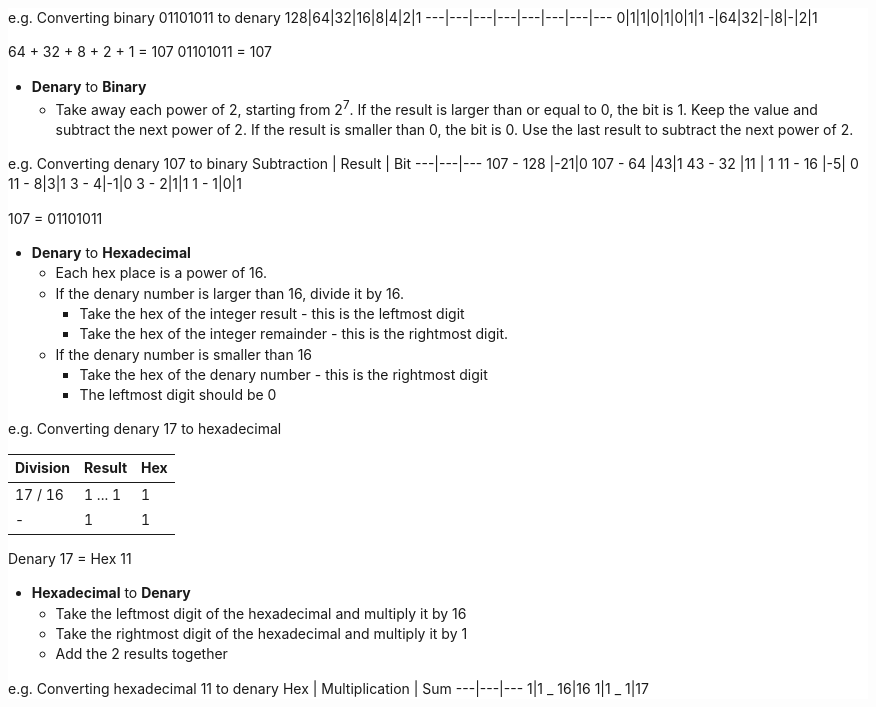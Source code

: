 e.g. Converting binary 01101011 to denary
128|64|32|16|8|4|2|1
---|---|---|---|---|---|---|---
0|1|1|0|1|0|1|1
-|64|32|-|8|-|2|1

64 + 32 + 8 + 2 + 1 = 107
01101011 = 107

- **Denary** to **Binary**
  - Take away each power of 2, starting from 2<sup>7</sup>. If the result is larger than or equal to 0, the bit is 1. Keep the value and subtract the next power of 2. If the result is smaller than 0, the bit is 0. Use the last result to subtract the next power of 2.

e.g. Converting denary 107 to binary
Subtraction | Result | Bit
---|---|---
107 - 128 |-21|0
107 - 64 |43|1
43 - 32 |11 | 1
11 - 16 |-5| 0
11 - 8|3|1
3 - 4|-1|0
3 - 2|1|1
1 - 1|0|1

107 = 01101011

- **Denary** to **Hexadecimal**
  - Each hex place is a power of 16.
  - If the denary number is larger than 16, divide it by 16.
    - Take the hex of the integer result - this is the leftmost digit
    - Take the hex of the integer remainder - this is the rightmost digit.
  - If the denary number is smaller than 16
    - Take the hex of the denary number - this is the rightmost digit
    - The leftmost digit should be 0

e.g. Converting denary 17 to hexadecimal

| Division | Result  | Hex |
| -------- | ------- | --- |
| 17 / 16  | 1 ... 1 | 1   |
| -        | 1       | 1   |

Denary 17 = Hex 11

- **Hexadecimal** to **Denary**
  - Take the leftmost digit of the hexadecimal and multiply it by 16
  - Take the rightmost digit of the hexadecimal and multiply it by 1
  - Add the 2 results together

e.g. Converting hexadecimal 11 to denary
Hex | Multiplication | Sum
---|---|---
1|1 _ 16|16
1|1 _ 1|17
